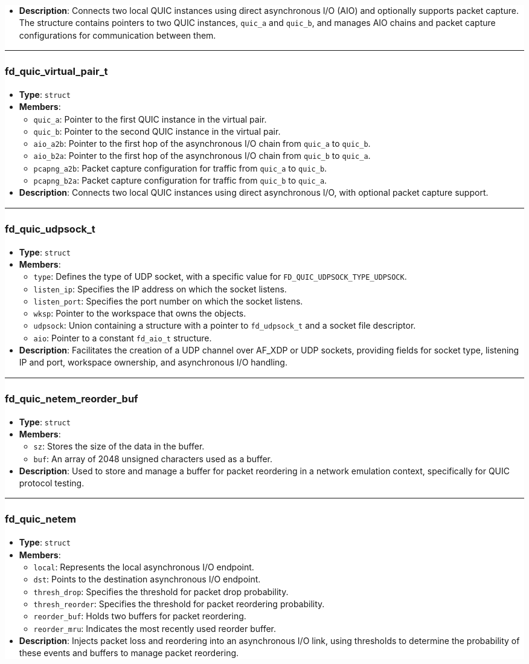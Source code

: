 - **Description**: Connects two local QUIC instances using direct asynchronous I/O (AIO) and optionally supports packet capture. The structure contains pointers to two QUIC instances, `quic_a` and `quic_b`, and manages AIO chains and packet capture configurations for communication between them.


---
### fd\_quic\_virtual\_pair\_t
- **Type**: ``struct``
- **Members**:
    - `quic_a`: Pointer to the first QUIC instance in the virtual pair.
    - `quic_b`: Pointer to the second QUIC instance in the virtual pair.
    - `aio_a2b`: Pointer to the first hop of the asynchronous I/O chain from `quic_a` to `quic_b`.
    - `aio_b2a`: Pointer to the first hop of the asynchronous I/O chain from `quic_b` to `quic_a`.
    - `pcapng_a2b`: Packet capture configuration for traffic from `quic_a` to `quic_b`.
    - `pcapng_b2a`: Packet capture configuration for traffic from `quic_b` to `quic_a`.
- **Description**: Connects two local QUIC instances using direct asynchronous I/O, with optional packet capture support.


---
### fd\_quic\_udpsock\_t
- **Type**: ``struct``
- **Members**:
    - ``type``: Defines the type of UDP socket, with a specific value for `FD_QUIC_UDPSOCK_TYPE_UDPSOCK`.
    - ``listen_ip``: Specifies the IP address on which the socket listens.
    - ``listen_port``: Specifies the port number on which the socket listens.
    - ``wksp``: Pointer to the workspace that owns the objects.
    - ``udpsock``: Union containing a structure with a pointer to `fd_udpsock_t` and a socket file descriptor.
    - ``aio``: Pointer to a constant `fd_aio_t` structure.
- **Description**: Facilitates the creation of a UDP channel over AF_XDP or UDP sockets, providing fields for socket type, listening IP and port, workspace ownership, and asynchronous I/O handling.


---
### fd\_quic\_netem\_reorder\_buf
- **Type**: ``struct``
- **Members**:
    - ``sz``: Stores the size of the data in the buffer.
    - ``buf``: An array of 2048 unsigned characters used as a buffer.
- **Description**: Used to store and manage a buffer for packet reordering in a network emulation context, specifically for QUIC protocol testing.


---
### fd\_quic\_netem
- **Type**: ``struct``
- **Members**:
    - `local`: Represents the local asynchronous I/O endpoint.
    - `dst`: Points to the destination asynchronous I/O endpoint.
    - `thresh_drop`: Specifies the threshold for packet drop probability.
    - `thresh_reorder`: Specifies the threshold for packet reordering probability.
    - `reorder_buf`: Holds two buffers for packet reordering.
    - `reorder_mru`: Indicates the most recently used reorder buffer.
- **Description**: Injects packet loss and reordering into an asynchronous I/O link, using thresholds to determine the probability of these events and buffers to manage packet reordering.
